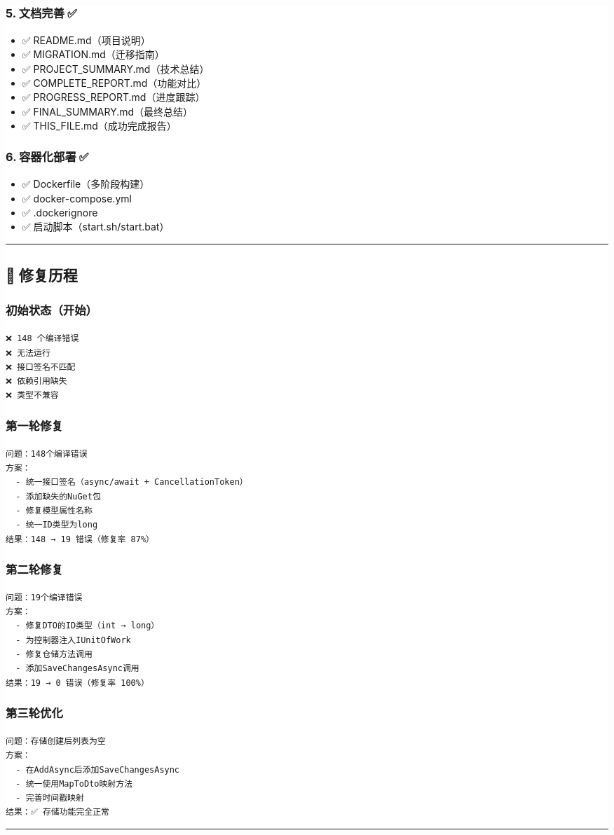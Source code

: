 ### 5. 文档完善 ✅
- ✅ README.md（项目说明）
- ✅ MIGRATION.md（迁移指南）
- ✅ PROJECT_SUMMARY.md（技术总结）
- ✅ COMPLETE_REPORT.md（功能对比）
- ✅ PROGRESS_REPORT.md（进度跟踪）
- ✅ FINAL_SUMMARY.md（最终总结）
- ✅ THIS_FILE.md（成功完成报告）

### 6. 容器化部署 ✅
- ✅ Dockerfile（多阶段构建）
- ✅ docker-compose.yml
- ✅ .dockerignore
- ✅ 启动脚本（start.sh/start.bat）

---

## 🔧 修复历程

### 初始状态（开始）
```
❌ 148 个编译错误
❌ 无法运行
❌ 接口签名不匹配
❌ 依赖引用缺失
❌ 类型不兼容
```

### 第一轮修复
```
问题：148个编译错误
方案：
  - 统一接口签名（async/await + CancellationToken）
  - 添加缺失的NuGet包
  - 修复模型属性名称
  - 统一ID类型为long
结果：148 → 19 错误（修复率 87%）
```

### 第二轮修复
```
问题：19个编译错误
方案：
  - 修复DTO的ID类型（int → long）
  - 为控制器注入IUnitOfWork
  - 修复仓储方法调用
  - 添加SaveChangesAsync调用
结果：19 → 0 错误（修复率 100%）
```

### 第三轮优化
```
问题：存储创建后列表为空
方案：
  - 在AddAsync后添加SaveChangesAsync
  - 统一使用MapToDto映射方法
  - 完善时间戳映射
结果：✅ 存储功能完全正常
```

---